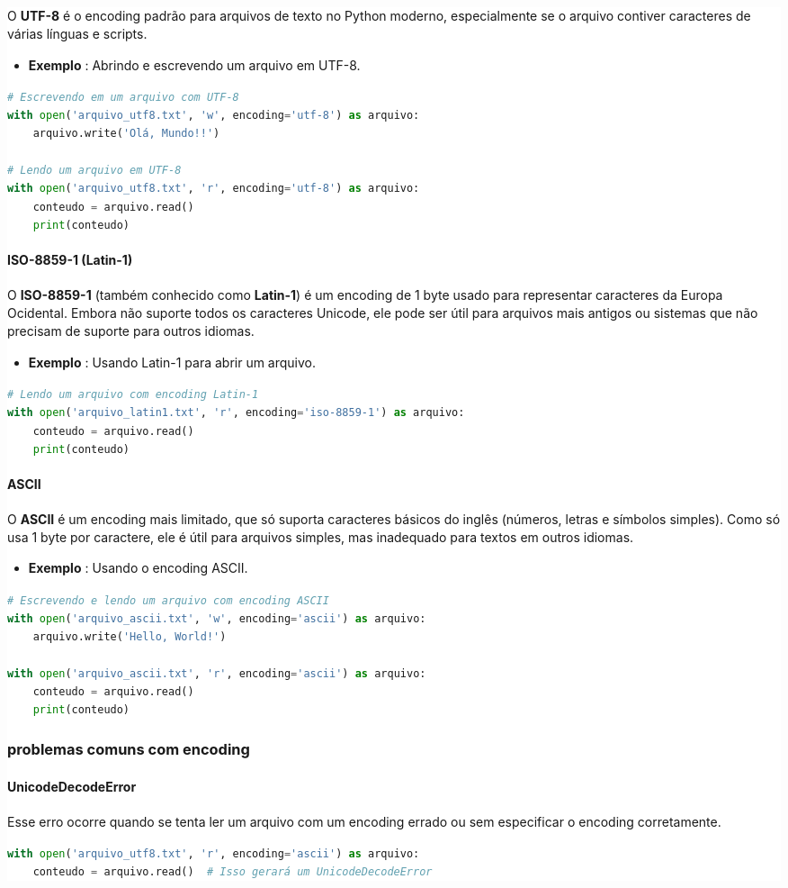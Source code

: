O **UTF-8** é o encoding padrão para arquivos de texto no Python moderno, especialmente se o arquivo contiver caracteres de várias línguas e scripts.

- **Exemplo** : Abrindo e escrevendo um arquivo em UTF-8.

```python
# Escrevendo em um arquivo com UTF-8
with open('arquivo_utf8.txt', 'w', encoding='utf-8') as arquivo:
    arquivo.write('Olá, Mundo!!')

# Lendo um arquivo em UTF-8
with open('arquivo_utf8.txt', 'r', encoding='utf-8') as arquivo:
    conteudo = arquivo.read()
    print(conteudo)
```

#### ISO-8859-1 (Latin-1)

O **ISO-8859-1** (também conhecido como **Latin-1**) é um encoding de 1 byte usado para representar caracteres da Europa Ocidental. Embora não suporte todos os caracteres Unicode, ele pode ser útil para arquivos mais antigos ou sistemas que não precisam de suporte para outros idiomas.

- **Exemplo** : Usando Latin-1 para abrir um arquivo.

```python
# Lendo um arquivo com encoding Latin-1
with open('arquivo_latin1.txt', 'r', encoding='iso-8859-1') as arquivo:
    conteudo = arquivo.read()
    print(conteudo)
```

#### ASCII

O **ASCII** é um encoding mais limitado, que só suporta caracteres básicos do inglês (números, letras e símbolos simples). Como só usa 1 byte por caractere, ele é útil para arquivos simples, mas inadequado para textos em outros idiomas.

- **Exemplo** : Usando o encoding ASCII.

```python
# Escrevendo e lendo um arquivo com encoding ASCII
with open('arquivo_ascii.txt', 'w', encoding='ascii') as arquivo:
    arquivo.write('Hello, World!')

with open('arquivo_ascii.txt', 'r', encoding='ascii') as arquivo:
    conteudo = arquivo.read()
    print(conteudo)
```

### problemas comuns com encoding

#### UnicodeDecodeError

Esse erro ocorre quando se tenta ler um arquivo com um encoding errado ou sem especificar o encoding corretamente.

```python
with open('arquivo_utf8.txt', 'r', encoding='ascii') as arquivo:
    conteudo = arquivo.read()  # Isso gerará um UnicodeDecodeError
```
